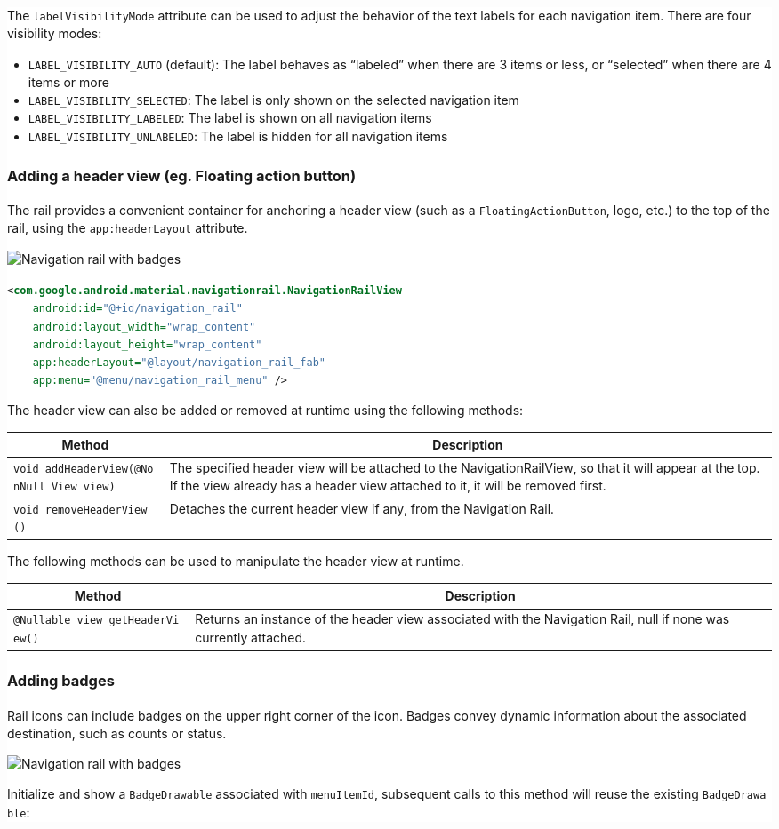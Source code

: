 The `labelVisibilityMode` attribute can be used to adjust the behavior of the
text labels for each navigation item. There are four visibility modes:

*   `LABEL_VISIBILITY_AUTO` (default): The label behaves as “labeled” when there
    are 3 items or less, or “selected” when there are 4 items or more
*   `LABEL_VISIBILITY_SELECTED`: The label is only shown on the selected
    navigation item
*   `LABEL_VISIBILITY_LABELED`: The label is shown on all navigation items
*   `LABEL_VISIBILITY_UNLABELED`: The label is hidden for all navigation items

### Adding a header view (eg. Floating action button)

The rail provides a convenient container for anchoring a header view (such as a
`FloatingActionButton`, logo, etc.) to the top of the rail, using the
`app:headerLayout` attribute.

![Navigation rail with badges](assets/navigationrail/navigation-rail-fab.png)

```xml
<com.google.android.material.navigationrail.NavigationRailView
    android:id="@+id/navigation_rail"
    android:layout_width="wrap_content"
    android:layout_height="wrap_content"
    app:headerLayout="@layout/navigation_rail_fab"
    app:menu="@menu/navigation_rail_menu" />
```

The header view can also be added or removed at runtime using the following
methods:

**Method**                               | **Description**
---------------------------------------- | ---------------
`void addHeaderView(@NonNull View view)` | The specified header view will be attached to the NavigationRailView, so that it will appear at the top. If the view already has a header view attached to it, it will be removed first.
`void removeHeaderView()`                | Detaches the current header view if any, from the Navigation Rail.

The following methods can be used to manipulate the header view at runtime.

**Method**                       | **Description**
-------------------------------- | ---------------
`@Nullable view getHeaderView()` | Returns an instance of the header view associated with the Navigation Rail, null if none was currently attached.

### Adding badges

Rail icons can include badges on the upper right corner of the icon. Badges
convey dynamic information about the associated destination, such as counts or
status.

![Navigation rail with badges](assets/navigationrail/navigation-rail-badges.png)

Initialize and show a `BadgeDrawable` associated with `menuItemId`, subsequent
calls to this method will reuse the existing `BadgeDrawable`:
